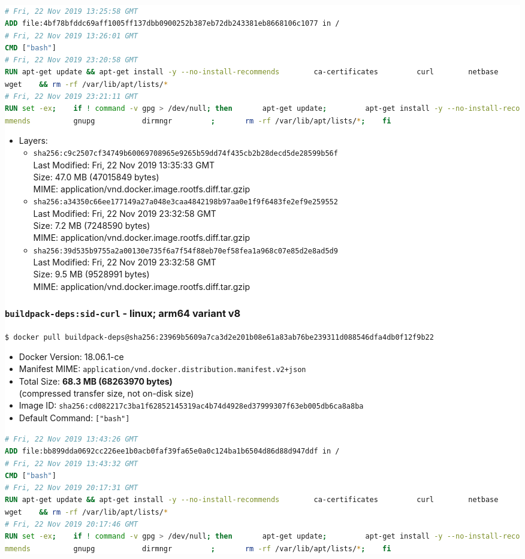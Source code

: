 ```dockerfile
# Fri, 22 Nov 2019 13:25:58 GMT
ADD file:4bf78bfddc69aff1005ff137dbb0900252b387eb72db243381eb8668106c1077 in / 
# Fri, 22 Nov 2019 13:26:01 GMT
CMD ["bash"]
# Fri, 22 Nov 2019 23:20:58 GMT
RUN apt-get update && apt-get install -y --no-install-recommends 		ca-certificates 		curl 		netbase 		wget 	&& rm -rf /var/lib/apt/lists/*
# Fri, 22 Nov 2019 23:21:11 GMT
RUN set -ex; 	if ! command -v gpg > /dev/null; then 		apt-get update; 		apt-get install -y --no-install-recommends 			gnupg 			dirmngr 		; 		rm -rf /var/lib/apt/lists/*; 	fi
```

-	Layers:
	-	`sha256:c9c2507cf34749b60069708965e9265b59dd74f435cb2b28decd5de28599b56f`  
		Last Modified: Fri, 22 Nov 2019 13:35:33 GMT  
		Size: 47.0 MB (47015849 bytes)  
		MIME: application/vnd.docker.image.rootfs.diff.tar.gzip
	-	`sha256:a34350c66ee177149a27a048e3caa4842198b97aa0e1f9f6483fe2ef9e259552`  
		Last Modified: Fri, 22 Nov 2019 23:32:58 GMT  
		Size: 7.2 MB (7248590 bytes)  
		MIME: application/vnd.docker.image.rootfs.diff.tar.gzip
	-	`sha256:39d535b9755a2a00130e735f6a7f54f88eb70ef58fea1a968c07e85d2e8ad5d9`  
		Last Modified: Fri, 22 Nov 2019 23:32:58 GMT  
		Size: 9.5 MB (9528991 bytes)  
		MIME: application/vnd.docker.image.rootfs.diff.tar.gzip

### `buildpack-deps:sid-curl` - linux; arm64 variant v8

```console
$ docker pull buildpack-deps@sha256:23969b5609a7ca3d2e201b08e61a83ab76be239311d088546dfa4db0f12f9b22
```

-	Docker Version: 18.06.1-ce
-	Manifest MIME: `application/vnd.docker.distribution.manifest.v2+json`
-	Total Size: **68.3 MB (68263970 bytes)**  
	(compressed transfer size, not on-disk size)
-	Image ID: `sha256:cd082217c3ba1f62852145319ac4b74d4928ed37999307f63eb005db6ca8a8ba`
-	Default Command: `["bash"]`

```dockerfile
# Fri, 22 Nov 2019 13:43:26 GMT
ADD file:bb899dda0692cc226ee1b0acb0faf39fa65e0a0c124ba1b6504d86d88d947ddf in / 
# Fri, 22 Nov 2019 13:43:32 GMT
CMD ["bash"]
# Fri, 22 Nov 2019 20:17:31 GMT
RUN apt-get update && apt-get install -y --no-install-recommends 		ca-certificates 		curl 		netbase 		wget 	&& rm -rf /var/lib/apt/lists/*
# Fri, 22 Nov 2019 20:17:46 GMT
RUN set -ex; 	if ! command -v gpg > /dev/null; then 		apt-get update; 		apt-get install -y --no-install-recommends 			gnupg 			dirmngr 		; 		rm -rf /var/lib/apt/lists/*; 	fi
```
